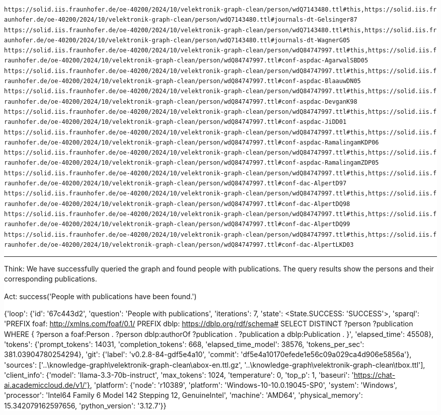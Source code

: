    https://solid.iis.fraunhofer.de/oe-40200/2024/10/velektronik-graph-clean/person/wdQ7143480.ttl#this,https://solid.iis.fraunhofer.de/oe-40200/2024/10/velektronik-graph-clean/person/wdQ7143480.ttl#journals-dt-Gelsinger87
    https://solid.iis.fraunhofer.de/oe-40200/2024/10/velektronik-graph-clean/person/wdQ7143480.ttl#this,https://solid.iis.fraunhofer.de/oe-40200/2024/10/velektronik-graph-clean/person/wdQ7143480.ttl#journals-dt-WagnerG05
    https://solid.iis.fraunhofer.de/oe-40200/2024/10/velektronik-graph-clean/person/wdQ84747997.ttl#this,https://solid.iis.fraunhofer.de/oe-40200/2024/10/velektronik-graph-clean/person/wdQ84747997.ttl#conf-aspdac-AgarwalSBD05
    https://solid.iis.fraunhofer.de/oe-40200/2024/10/velektronik-graph-clean/person/wdQ84747997.ttl#this,https://solid.iis.fraunhofer.de/oe-40200/2024/10/velektronik-graph-clean/person/wdQ84747997.ttl#conf-aspdac-BlaauwDN05
    https://solid.iis.fraunhofer.de/oe-40200/2024/10/velektronik-graph-clean/person/wdQ84747997.ttl#this,https://solid.iis.fraunhofer.de/oe-40200/2024/10/velektronik-graph-clean/person/wdQ84747997.ttl#conf-aspdac-DevganK98
    https://solid.iis.fraunhofer.de/oe-40200/2024/10/velektronik-graph-clean/person/wdQ84747997.ttl#this,https://solid.iis.fraunhofer.de/oe-40200/2024/10/velektronik-graph-clean/person/wdQ84747997.ttl#conf-aspdac-JiDD01
    https://solid.iis.fraunhofer.de/oe-40200/2024/10/velektronik-graph-clean/person/wdQ84747997.ttl#this,https://solid.iis.fraunhofer.de/oe-40200/2024/10/velektronik-graph-clean/person/wdQ84747997.ttl#conf-aspdac-RamalingamKDP06
    https://solid.iis.fraunhofer.de/oe-40200/2024/10/velektronik-graph-clean/person/wdQ84747997.ttl#this,https://solid.iis.fraunhofer.de/oe-40200/2024/10/velektronik-graph-clean/person/wdQ84747997.ttl#conf-aspdac-RamalingamZDP05
    https://solid.iis.fraunhofer.de/oe-40200/2024/10/velektronik-graph-clean/person/wdQ84747997.ttl#this,https://solid.iis.fraunhofer.de/oe-40200/2024/10/velektronik-graph-clean/person/wdQ84747997.ttl#conf-dac-AlpertD97
    https://solid.iis.fraunhofer.de/oe-40200/2024/10/velektronik-graph-clean/person/wdQ84747997.ttl#this,https://solid.iis.fraunhofer.de/oe-40200/2024/10/velektronik-graph-clean/person/wdQ84747997.ttl#conf-dac-AlpertDQ98
    https://solid.iis.fraunhofer.de/oe-40200/2024/10/velektronik-graph-clean/person/wdQ84747997.ttl#this,https://solid.iis.fraunhofer.de/oe-40200/2024/10/velektronik-graph-clean/person/wdQ84747997.ttl#conf-dac-AlpertDQ99
    https://solid.iis.fraunhofer.de/oe-40200/2024/10/velektronik-graph-clean/person/wdQ84747997.ttl#this,https://solid.iis.fraunhofer.de/oe-40200/2024/10/velektronik-graph-clean/person/wdQ84747997.ttl#conf-dac-AlpertLKD03

***

Think: We have successfully queried the graph and found people with publications. The query results show the persons and their corresponding publications.

Act: success('People with publications have been found.')

{'loop': {'id': '67c443d2', 'question': 'People with publications', 'iterations': 7, 'state': <State.SUCCESS: 'SUCCESS'>, 'sparql': 'PREFIX foaf: <http://xmlns.com/foaf/0.1/> PREFIX dblp: <https://dblp.org/rdf/schema#> SELECT DISTINCT ?person ?publication WHERE { ?person a foaf:Person . ?person dblp:authorOf ?publication . ?publication a dblp:Publication . }', 'elapsed_time': 45508}, 'tokens': {'prompt_tokens': 14031, 'completion_tokens': 668, 'elapsed_time_model': 38576, 'tokens_per_sec': 381.03904780254294}, 'git': {'label': 'v0.2.8-84-gdf5e4a10', 'commit': 'df5e4a10170efede1e56c09a029ca4d906e5856a'}, 'sources': ['..\\knowledge-graph\\velektronik-graph-clean\\abox-en.ttl.gz', '..\\knowledge-graph\\velektronik-graph-clean\\tbox.ttl'], 'client_info': {'model': 'llama-3.3-70b-instruct', 'max_tokens': 1024, 'temperature': 0, 'top_p': 1, 'baseuri': 'https://chat-ai.academiccloud.de/v1/'}, 'platform': {'node': 'r10389', 'platform': 'Windows-10-10.0.19045-SP0', 'system': 'Windows', 'processor': 'Intel64 Family 6 Model 142 Stepping 12, GenuineIntel', 'machine': 'AMD64', 'physical_memory': 15.342079162597656, 'python_version': '3.12.7'}}